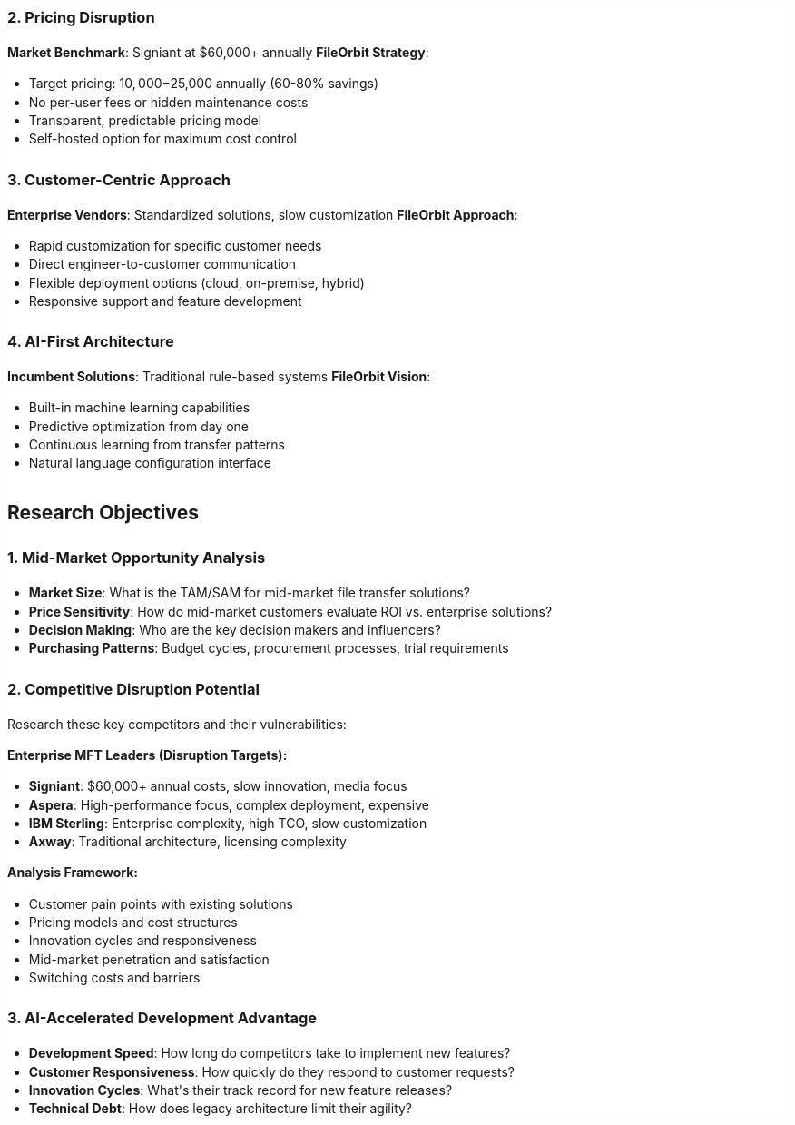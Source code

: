 ### 2. Pricing Disruption
**Market Benchmark**: Signiant at $60,000+ annually
**FileOrbit Strategy**:
- Target pricing: $10,000-$25,000 annually (60-80% savings)
- No per-user fees or hidden maintenance costs
- Transparent, predictable pricing model
- Self-hosted option for maximum cost control

### 3. Customer-Centric Approach
**Enterprise Vendors**: Standardized solutions, slow customization
**FileOrbit Approach**:
- Rapid customization for specific customer needs
- Direct engineer-to-customer communication
- Flexible deployment options (cloud, on-premise, hybrid)
- Responsive support and feature development

### 4. AI-First Architecture
**Incumbent Solutions**: Traditional rule-based systems
**FileOrbit Vision**:
- Built-in machine learning capabilities
- Predictive optimization from day one
- Continuous learning from transfer patterns
- Natural language configuration interface

## Research Objectives

### 1. Mid-Market Opportunity Analysis
- **Market Size**: What is the TAM/SAM for mid-market file transfer solutions?
- **Price Sensitivity**: How do mid-market customers evaluate ROI vs. enterprise solutions?
- **Decision Making**: Who are the key decision makers and influencers?
- **Purchasing Patterns**: Budget cycles, procurement processes, trial requirements

### 2. Competitive Disruption Potential
Research these key competitors and their vulnerabilities:

**Enterprise MFT Leaders (Disruption Targets):**
- **Signiant**: $60,000+ annual costs, slow innovation, media focus
- **Aspera**: High-performance focus, complex deployment, expensive
- **IBM Sterling**: Enterprise complexity, high TCO, slow customization
- **Axway**: Traditional architecture, licensing complexity

**Analysis Framework:**
- Customer pain points with existing solutions
- Pricing models and cost structures
- Innovation cycles and responsiveness
- Mid-market penetration and satisfaction
- Switching costs and barriers

### 3. AI-Accelerated Development Advantage
- **Development Speed**: How long do competitors take to implement new features?
- **Customer Responsiveness**: How quickly do they respond to customer requests?
- **Innovation Cycles**: What's their track record for new feature releases?
- **Technical Debt**: How does legacy architecture limit their agility?

